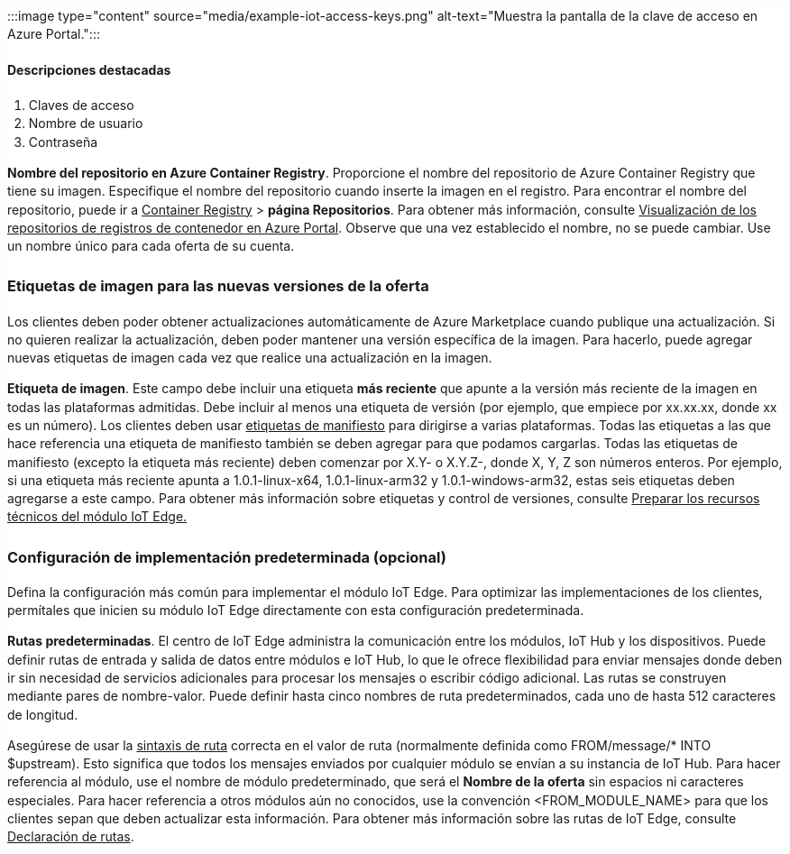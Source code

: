 :::image type="content" source="media/example-iot-access-keys.png" alt-text="Muestra la pantalla de la clave de acceso en Azure Portal.":::

#### <a name="call-out-descriptions"></a>Descripciones destacadas

1. Claves de acceso
2. Nombre de usuario
3. Contraseña

**Nombre del repositorio en Azure Container Registry**. Proporcione el nombre del repositorio de Azure Container Registry que tiene su imagen. Especifique el nombre del repositorio cuando inserte la imagen en el registro. Para encontrar el nombre del repositorio, puede ir a [Container Registry](https://azure.microsoft.com/services/container-registry/) > **página Repositorios**. Para obtener más información, consulte [Visualización de los repositorios de registros de contenedor en Azure Portal](../../container-registry/container-registry-repositories.md). Observe que una vez establecido el nombre, no se puede cambiar. Use un nombre único para cada oferta de su cuenta.

### <a name="image-tags-for-new-versions-of-your-offer"></a>Etiquetas de imagen para las nuevas versiones de la oferta

Los clientes deben poder obtener actualizaciones automáticamente de Azure Marketplace cuando publique una actualización. Si no quieren realizar la actualización, deben poder mantener una versión específica de la imagen. Para hacerlo, puede agregar nuevas etiquetas de imagen cada vez que realice una actualización en la imagen.

**Etiqueta de imagen**. Este campo debe incluir una etiqueta **más reciente** que apunte a la versión más reciente de la imagen en todas las plataformas admitidas. Debe incluir al menos una etiqueta de versión (por ejemplo, que empiece por xx.xx.xx, donde xx es un número). Los clientes deben usar [etiquetas de manifiesto](https://github.com/estesp/manifest-tool) para dirigirse a varias plataformas. Todas las etiquetas a las que hace referencia una etiqueta de manifiesto también se deben agregar para que podamos cargarlas. Todas las etiquetas de manifiesto (excepto la etiqueta más reciente) deben comenzar por X.Y- o X.Y.Z-, donde X, Y, Z son números enteros. Por ejemplo, si una etiqueta más reciente apunta a 1.0.1-linux-x64, 1.0.1-linux-arm32 y 1.0.1-windows-arm32, estas seis etiquetas deben agregarse a este campo. Para obtener más información sobre etiquetas y control de versiones, consulte [Preparar los recursos técnicos del módulo IoT Edge.](create-iot-edge-module-asset.md)

### <a name="default-deployment-settings-optional"></a>Configuración de implementación predeterminada (opcional)

Defina la configuración más común para implementar el módulo IoT Edge. Para optimizar las implementaciones de los clientes, permítales que inicien su módulo IoT Edge directamente con esta configuración predeterminada.

**Rutas predeterminadas**. El centro de IoT Edge administra la comunicación entre los módulos, IoT Hub y los dispositivos. Puede definir rutas de entrada y salida de datos entre módulos e IoT Hub, lo que le ofrece flexibilidad para enviar mensajes donde deben ir sin necesidad de servicios adicionales para procesar los mensajes o escribir código adicional. Las rutas se construyen mediante pares de nombre-valor. Puede definir hasta cinco nombres de ruta predeterminados, cada uno de hasta 512 caracteres de longitud.

Asegúrese de usar la [sintaxis de ruta](../../iot-edge/module-composition.md#declare-routes) correcta en el valor de ruta (normalmente definida como FROM/message/* INTO $upstream). Esto significa que todos los mensajes enviados por cualquier módulo se envían a su instancia de IoT Hub. Para hacer referencia al módulo, use el nombre de módulo predeterminado, que será el **Nombre de la oferta** sin espacios ni caracteres especiales. Para hacer referencia a otros módulos aún no conocidos, use la convención <FROM_MODULE_NAME> para que los clientes sepan que deben actualizar esta información. Para obtener más información sobre las rutas de IoT Edge, consulte [Declaración de rutas](../../iot-edge/module-composition.md#declare-routes).

